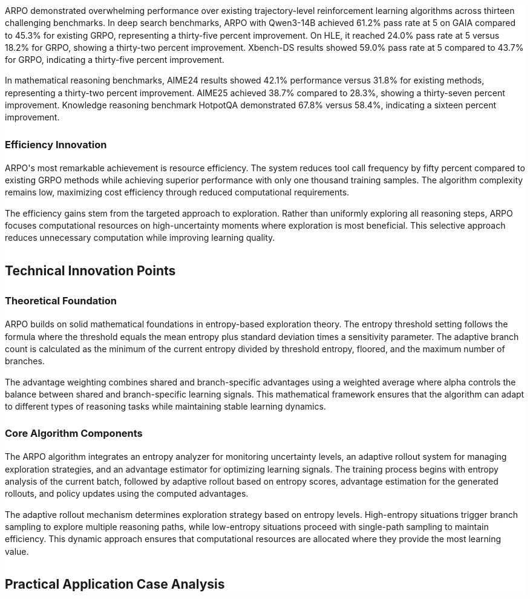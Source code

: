 ARPO demonstrated overwhelming performance over existing trajectory-level reinforcement learning algorithms across thirteen challenging benchmarks. In deep search benchmarks, ARPO with Qwen3-14B achieved 61.2% pass rate at 5 on GAIA compared to 45.3% for existing GRPO, representing a thirty-five percent improvement. On HLE, it reached 24.0% pass rate at 5 versus 18.2% for GRPO, showing a thirty-two percent improvement. Xbench-DS results showed 59.0% pass rate at 5 compared to 43.7% for GRPO, indicating a thirty-five percent improvement.

In mathematical reasoning benchmarks, AIME24 results showed 42.1% performance versus 31.8% for existing methods, representing a thirty-two percent improvement. AIME25 achieved 38.7% compared to 28.3%, showing a thirty-seven percent improvement. Knowledge reasoning benchmark HotpotQA demonstrated 67.8% versus 58.4%, indicating a sixteen percent improvement.

### Efficiency Innovation

ARPO's most remarkable achievement is resource efficiency. The system reduces tool call frequency by fifty percent compared to existing GRPO methods while achieving superior performance with only one thousand training samples. The algorithm complexity remains low, maximizing cost efficiency through reduced computational requirements.

The efficiency gains stem from the targeted approach to exploration. Rather than uniformly exploring all reasoning steps, ARPO focuses computational resources on high-uncertainty moments where exploration is most beneficial. This selective approach reduces unnecessary computation while improving learning quality.

## Technical Innovation Points

### Theoretical Foundation

ARPO builds on solid mathematical foundations in entropy-based exploration theory. The entropy threshold setting follows the formula where the threshold equals the mean entropy plus standard deviation times a sensitivity parameter. The adaptive branch count is calculated as the minimum of the current entropy divided by threshold entropy, floored, and the maximum number of branches.

The advantage weighting combines shared and branch-specific advantages using a weighted average where alpha controls the balance between shared and branch-specific learning signals. This mathematical framework ensures that the algorithm can adapt to different types of reasoning tasks while maintaining stable learning dynamics.

### Core Algorithm Components

The ARPO algorithm integrates an entropy analyzer for monitoring uncertainty levels, an adaptive rollout system for managing exploration strategies, and an advantage estimator for optimizing learning signals. The training process begins with entropy analysis of the current batch, followed by adaptive rollout based on entropy scores, advantage estimation for the generated rollouts, and policy updates using the computed advantages.

The adaptive rollout mechanism determines exploration strategy based on entropy levels. High-entropy situations trigger branch sampling to explore multiple reasoning paths, while low-entropy situations proceed with single-path sampling to maintain efficiency. This dynamic approach ensures that computational resources are allocated where they provide the most learning value.

## Practical Application Case Analysis
